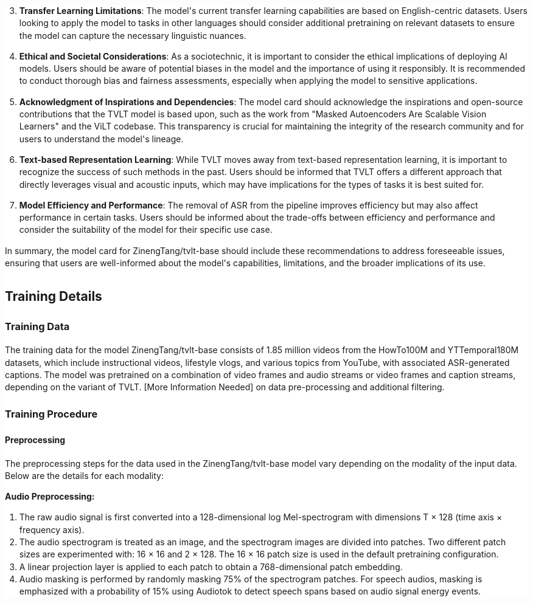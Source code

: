 3. **Transfer Learning Limitations**: The model's current transfer learning capabilities are based on English-centric datasets. Users looking to apply the model to tasks in other languages should consider additional pretraining on relevant datasets to ensure the model can capture the necessary linguistic nuances.

4. **Ethical and Societal Considerations**: As a sociotechnic, it is important to consider the ethical implications of deploying AI models. Users should be aware of potential biases in the model and the importance of using it responsibly. It is recommended to conduct thorough bias and fairness assessments, especially when applying the model to sensitive applications.

5. **Acknowledgment of Inspirations and Dependencies**: The model card should acknowledge the inspirations and open-source contributions that the TVLT model is based upon, such as the work from "Masked Autoencoders Are Scalable Vision Learners" and the ViLT codebase. This transparency is crucial for maintaining the integrity of the research community and for users to understand the model's lineage.

6. **Text-based Representation Learning**: While TVLT moves away from text-based representation learning, it is important to recognize the success of such methods in the past. Users should be informed that TVLT offers a different approach that directly leverages visual and acoustic inputs, which may have implications for the types of tasks it is best suited for.

7. **Model Efficiency and Performance**: The removal of ASR from the pipeline improves efficiency but may also affect performance in certain tasks. Users should be informed about the trade-offs between efficiency and performance and consider the suitability of the model for their specific use case.

In summary, the model card for ZinengTang/tvlt-base should include these recommendations to address foreseeable issues, ensuring that users are well-informed about the model's capabilities, limitations, and the broader implications of its use.

## Training Details

### Training Data

The training data for the model ZinengTang/tvlt-base consists of 1.85 million videos from the HowTo100M and YTTemporal180M datasets, which include instructional videos, lifestyle vlogs, and various topics from YouTube, with associated ASR-generated captions. The model was pretrained on a combination of video frames and audio streams or video frames and caption streams, depending on the variant of TVLT. [More Information Needed] on data pre-processing and additional filtering.

### Training Procedure

#### Preprocessing

The preprocessing steps for the data used in the ZinengTang/tvlt-base model vary depending on the modality of the input data. Below are the details for each modality:

**Audio Preprocessing:**
1. The raw audio signal is first converted into a 128-dimensional log Mel-spectrogram with dimensions T × 128 (time axis × frequency axis).
2. The audio spectrogram is treated as an image, and the spectrogram images are divided into patches. Two different patch sizes are experimented with: 16 × 16 and 2 × 128. The 16 × 16 patch size is used in the default pretraining configuration.
3. A linear projection layer is applied to each patch to obtain a 768-dimensional patch embedding.
4. Audio masking is performed by randomly masking 75% of the spectrogram patches. For speech audios, masking is emphasized with a probability of 15% using Audiotok to detect speech spans based on audio signal energy events.
